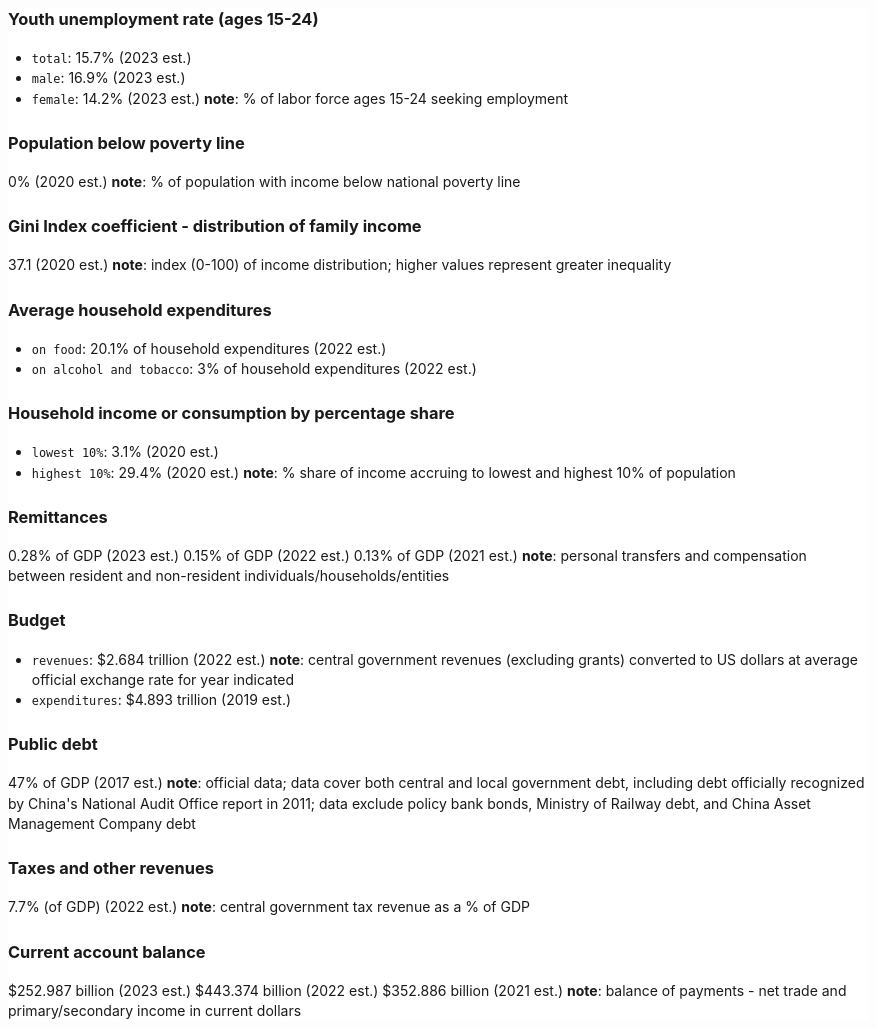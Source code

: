 ### Youth unemployment rate (ages 15-24)
- `total`: 15.7% (2023 est.)
- `male`: 16.9% (2023 est.)
- `female`: 14.2% (2023 est.)
**note**: % of labor force ages 15-24 seeking employment

### Population below poverty line
0% (2020 est.)
**note**: % of population with income below national poverty line

### Gini Index coefficient - distribution of family income
37.1 (2020 est.)
**note**: index (0-100) of income distribution; higher values represent greater inequality

### Average household expenditures
- `on food`: 20.1% of household expenditures (2022 est.)
- `on alcohol and tobacco`: 3% of household expenditures (2022 est.)

### Household income or consumption by percentage share
- `lowest 10%`: 3.1% (2020 est.)
- `highest 10%`: 29.4% (2020 est.)
**note**: % share of income accruing to lowest and highest 10% of population

### Remittances
0.28% of GDP (2023 est.)
0.15% of GDP (2022 est.)
0.13% of GDP (2021 est.)
**note**: personal transfers and compensation between resident and non-resident individuals/households/entities

### Budget
- `revenues`: $2.684 trillion (2022 est.) **note**: central government revenues (excluding grants) converted to US dollars at average official exchange rate for year indicated
- `expenditures`: $4.893 trillion (2019 est.)

### Public debt
47% of GDP (2017 est.)
**note**:  official data; data cover both central and local government debt, including debt officially recognized by China's National Audit Office report in 2011; data exclude policy bank bonds, Ministry of Railway debt, and China Asset Management Company debt

### Taxes and other revenues
7.7% (of GDP) (2022 est.)
**note**: central government tax revenue as a % of GDP

### Current account balance
$252.987 billion (2023 est.)
$443.374 billion (2022 est.)
$352.886 billion (2021 est.)
**note**: balance of payments - net trade and primary/secondary income in current dollars
